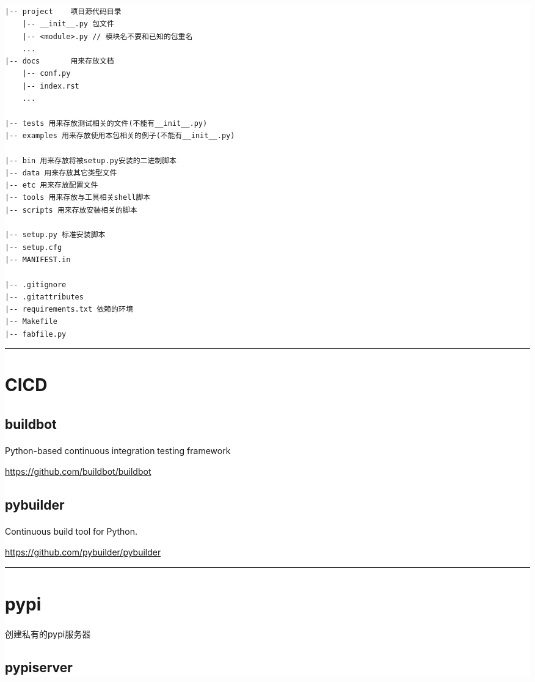     |-- project    项目源代码目录
        |-- __init__.py 包文件
        |-- <module>.py // 模块名不要和已知的包重名
        ...
    |-- docs       用来存放文档
        |-- conf.py
        |-- index.rst
        ...

    |-- tests 用来存放测试相关的文件(不能有__init__.py)
    |-- examples 用来存放使用本包相关的例子(不能有__init__.py)

    |-- bin 用来存放将被setup.py安装的二进制脚本
    |-- data 用来存放其它类型文件
    |-- etc 用来存放配置文件
    |-- tools 用来存放与工具相关shell脚本
    |-- scripts 用来存放安装相关的脚本

    |-- setup.py 标准安装脚本
    |-- setup.cfg
    |-- MANIFEST.in

    |-- .gitignore
    |-- .gitattributes
    |-- requirements.txt 依赖的环境
    |-- Makefile
    |-- fabfile.py

***

# CICD

## buildbot

Python-based continuous integration testing framework

<https://github.com/buildbot/buildbot>

## pybuilder

Continuous build tool for Python.

<https://github.com/pybuilder/pybuilder>

***

# pypi

创建私有的pypi服务器

## pypiserver

